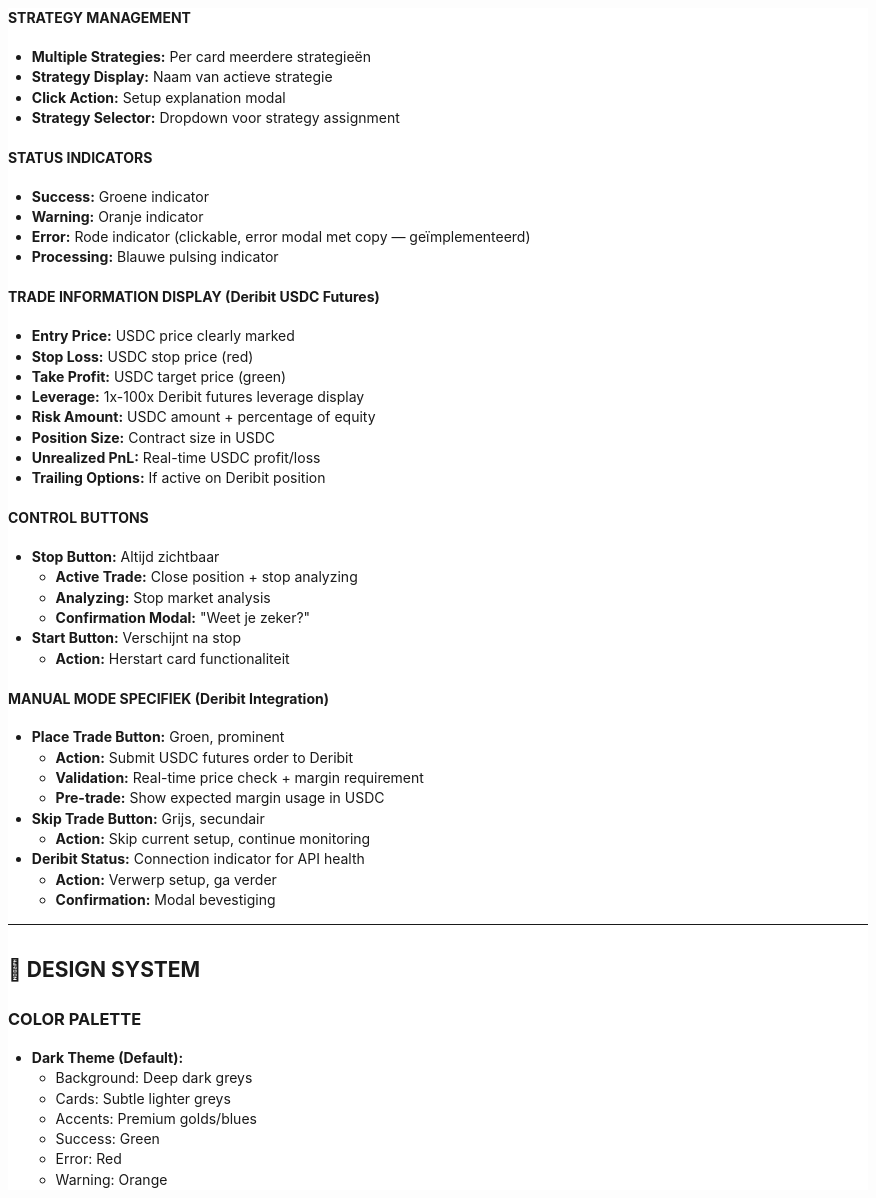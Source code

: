 #### STRATEGY MANAGEMENT
- **Multiple Strategies:** Per card meerdere strategieën
- **Strategy Display:** Naam van actieve strategie
- **Click Action:** Setup explanation modal
- **Strategy Selector:** Dropdown voor strategy assignment

#### STATUS INDICATORS
- **Success:** Groene indicator
- **Warning:** Oranje indicator  
- **Error:** Rode indicator (clickable, error modal met copy — geïmplementeerd)
- **Processing:** Blauwe pulsing indicator

#### TRADE INFORMATION DISPLAY (Deribit USDC Futures)
- **Entry Price:** USDC price clearly marked
- **Stop Loss:** USDC stop price (red)
- **Take Profit:** USDC target price (green)
- **Leverage:** 1x-100x Deribit futures leverage display
- **Risk Amount:** USDC amount + percentage of equity
- **Position Size:** Contract size in USDC
- **Unrealized PnL:** Real-time USDC profit/loss
- **Trailing Options:** If active on Deribit position

#### CONTROL BUTTONS
- **Stop Button:** Altijd zichtbaar
  - **Active Trade:** Close position + stop analyzing
  - **Analyzing:** Stop market analysis
  - **Confirmation Modal:** "Weet je zeker?"
- **Start Button:** Verschijnt na stop
  - **Action:** Herstart card functionaliteit

#### MANUAL MODE SPECIFIEK (Deribit Integration)
- **Place Trade Button:** Groen, prominent
  - **Action:** Submit USDC futures order to Deribit
  - **Validation:** Real-time price check + margin requirement
  - **Pre-trade:** Show expected margin usage in USDC
- **Skip Trade Button:** Grijs, secundair
  - **Action:** Skip current setup, continue monitoring
- **Deribit Status:** Connection indicator for API health
  - **Action:** Verwerp setup, ga verder
  - **Confirmation:** Modal bevestiging

---

## 🎨 DESIGN SYSTEM

### COLOR PALETTE
- **Dark Theme (Default):**
  - Background: Deep dark greys
  - Cards: Subtle lighter greys
  - Accents: Premium golds/blues
  - Success: Green
  - Error: Red
  - Warning: Orange
